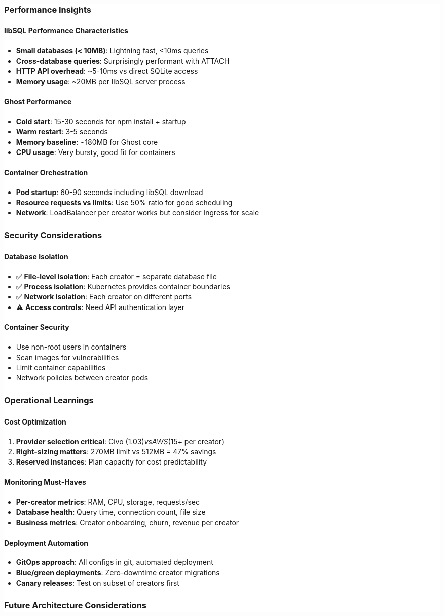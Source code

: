 ### Performance Insights

#### **libSQL Performance Characteristics**
- **Small databases (< 10MB)**: Lightning fast, <10ms queries
- **Cross-database queries**: Surprisingly performant with ATTACH
- **HTTP API overhead**: ~5-10ms vs direct SQLite access
- **Memory usage**: ~20MB per libSQL server process

#### **Ghost Performance**
- **Cold start**: 15-30 seconds for npm install + startup
- **Warm restart**: 3-5 seconds
- **Memory baseline**: ~180MB for Ghost core
- **CPU usage**: Very bursty, good fit for containers

#### **Container Orchestration**
- **Pod startup**: 60-90 seconds including libSQL download
- **Resource requests vs limits**: Use 50% ratio for good scheduling
- **Network**: LoadBalancer per creator works but consider Ingress for scale

### Security Considerations

#### **Database Isolation**
- ✅ **File-level isolation**: Each creator = separate database file
- ✅ **Process isolation**: Kubernetes provides container boundaries  
- ✅ **Network isolation**: Each creator on different ports
- ⚠️ **Access controls**: Need API authentication layer

#### **Container Security**
- Use non-root users in containers
- Scan images for vulnerabilities  
- Limit container capabilities
- Network policies between creator pods

### Operational Learnings

#### **Cost Optimization**
1. **Provider selection critical**: Civo ($1.03) vs AWS ($15+ per creator)
2. **Right-sizing matters**: 270MB limit vs 512MB = 47% savings
3. **Reserved instances**: Plan capacity for cost predictability

#### **Monitoring Must-Haves**
- **Per-creator metrics**: RAM, CPU, storage, requests/sec
- **Database health**: Query time, connection count, file size
- **Business metrics**: Creator onboarding, churn, revenue per creator

#### **Deployment Automation**
- **GitOps approach**: All configs in git, automated deployment
- **Blue/green deployments**: Zero-downtime creator migrations
- **Canary releases**: Test on subset of creators first

### Future Architecture Considerations
